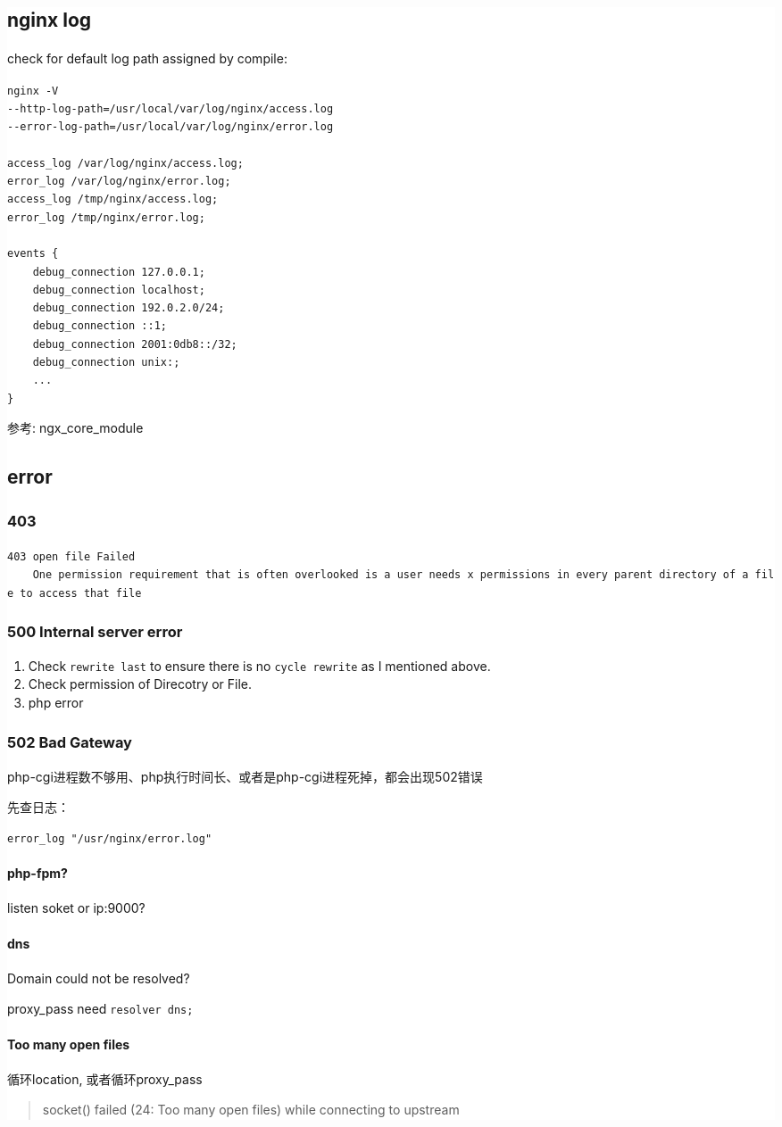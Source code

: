 ## nginx log
check for default log path assigned by compile:

	nginx -V
	--http-log-path=/usr/local/var/log/nginx/access.log
	--error-log-path=/usr/local/var/log/nginx/error.log

	access_log /var/log/nginx/access.log;
	error_log /var/log/nginx/error.log;
	access_log /tmp/nginx/access.log;
	error_log /tmp/nginx/error.log;

	events {
		debug_connection 127.0.0.1;
		debug_connection localhost;
		debug_connection 192.0.2.0/24;
		debug_connection ::1;
		debug_connection 2001:0db8::/32;
		debug_connection unix:;
		...
	}

参考: ngx_core_module

## error

### 403

	403 open file Failed
		One permission requirement that is often overlooked is a user needs x permissions in every parent directory of a file to access that file

### 500 Internal server error
1. Check `rewrite last` to ensure there is no `cycle rewrite` as I mentioned above.
2. Check permission of Direcotry or File.
3. php error

### 502 Bad Gateway
php-cgi进程数不够用、php执行时间长、或者是php-cgi进程死掉，都会出现502错误

先查日志：

	error_log "/usr/nginx/error.log"

#### php-fpm?
listen soket or ip:9000?

#### dns
Domain could not be resolved?

proxy_pass need `resolver dns;`

#### Too many open files
循环location, 或者循环proxy_pass
> socket() failed (24: Too many open files) while connecting to upstream
